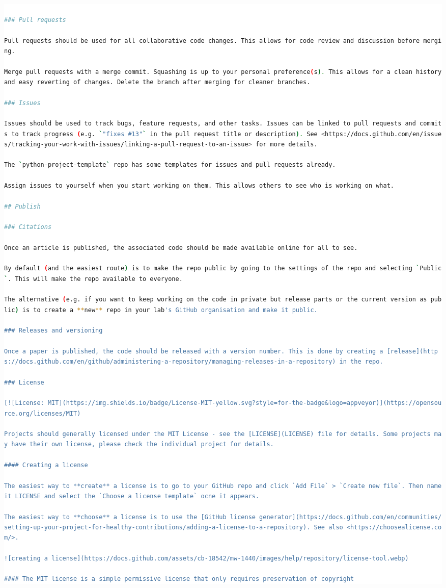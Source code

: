   ```bash

### Pull requests

Pull requests should be used for all collaborative code changes. This allows for code review and discussion before merging.

Merge pull requests with a merge commit. Squashing is up to your personal preference(s). This allows for a clean history and easy reverting of changes. Delete the branch after merging for cleaner branches.

### Issues

Issues should be used to track bugs, feature requests, and other tasks. Issues can be linked to pull requests and commits to track progress (e.g. `"fixes #13"` in the pull request title or description). See <https://docs.github.com/en/issues/tracking-your-work-with-issues/linking-a-pull-request-to-an-issue> for more details.

The `python-project-template` repo has some templates for issues and pull requests already.

Assign issues to yourself when you start working on them. This allows others to see who is working on what.

## Publish

### Citations

Once an article is published, the associated code should be made available online for all to see.

By default (and the easiest route) is to make the repo public by going to the settings of the repo and selecting `Public`. This will make the repo available to everyone.

The alternative (e.g. if you want to keep working on the code in private but release parts or the current version as public) is to create a **new** repo in your lab's GitHub organisation and make it public.

### Releases and versioning

Once a paper is published, the code should be released with a version number. This is done by creating a [release](https://docs.github.com/en/github/administering-a-repository/managing-releases-in-a-repository) in the repo.

### License

[![License: MIT](https://img.shields.io/badge/License-MIT-yellow.svg?style=for-the-badge&logo=appveyor)](https://opensource.org/licenses/MIT)

Projects should generally licensed under the MIT License - see the [LICENSE](LICENSE) file for details. Some projects may have their own license, please check the individual project for details.

#### Creating a license

The easiest way to **create** a license is to go to your GitHub repo and click `Add File` > `Create new file`. Then name it LICENSE and select the `Choose a license template` ocne it appears.

The easiest way to **choose** a license is to use the [GitHub license generator](https://docs.github.com/en/communities/setting-up-your-project-for-healthy-contributions/adding-a-license-to-a-repository). See also <https://choosealicense.com/>.

![creating a license](https://docs.github.com/assets/cb-18542/mw-1440/images/help/repository/license-tool.webp)

#### The MIT license is a simple permissive license that only requires preservation of copyright

   ```